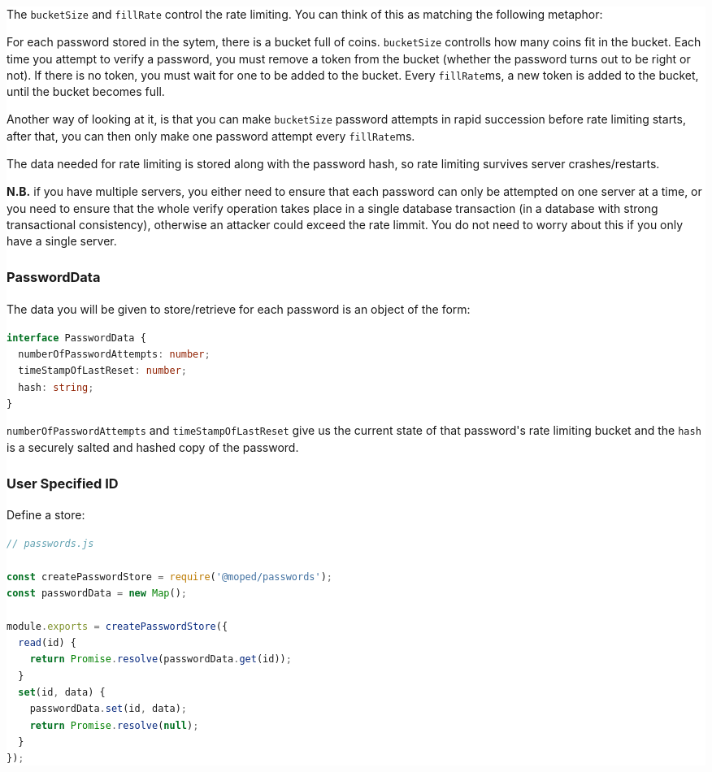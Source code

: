 The `bucketSize` and `fillRate` control the rate limiting.  You can think of this as matching the following metaphor:

For each password stored in the sytem, there is a bucket full of coins. `bucketSize` controlls how many coins fit in the bucket.  Each time you attempt to verify a password, you must remove a token from the bucket (whether the password turns out to be right or not).  If there is no token, you must wait for one to be added to the bucket.  Every `fillRate`ms, a new token is added to the bucket, until the bucket becomes full.

Another way of looking at it, is that you can make `bucketSize` password attempts in rapid succession before rate limiting starts, after that, you can then only make one password attempt every `fillRate`ms.

The data needed for rate limiting is stored along with the password hash, so rate limiting survives server crashes/restarts.

**N.B.** if you have multiple servers, you either need to ensure that each password can only be attempted on one server at a time, or you need to ensure that the whole verify operation takes place in a single database transaction (in a database with strong transactional consistency), otherwise an attacker could exceed the rate limmit.  You do not need to worry about this if you only have a single server.

### PasswordData

The data you will be given to store/retrieve for each password is an object of the form:

```typescript
interface PasswordData {
  numberOfPasswordAttempts: number;
  timeStampOfLastReset: number;
  hash: string;
}
```

`numberOfPasswordAttempts` and `timeStampOfLastReset` give us the current state of that password's rate limiting bucket and the `hash` is a securely salted and hashed copy of the password.

### User Specified ID

Define a store:

```js
// passwords.js

const createPasswordStore = require('@moped/passwords');
const passwordData = new Map();

module.exports = createPasswordStore({
  read(id) {
    return Promise.resolve(passwordData.get(id));
  }
  set(id, data) {
    passwordData.set(id, data);
    return Promise.resolve(null);
  }
});
```
